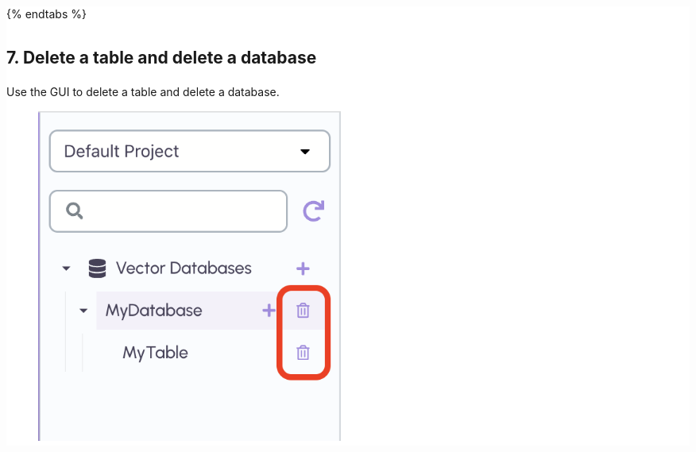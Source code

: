 {% endtabs %}

## 7. Delete a table and delete a database

Use the GUI to delete a table and delete a database.

<figure><img src="../.gitbook/assets/Screenshot 2023-11-21 at 10.37.57 PM.png" alt="" width="381"><figcaption></figcaption></figure>
